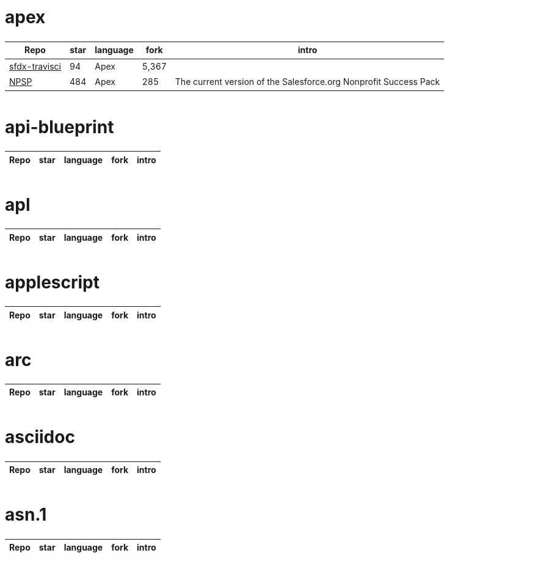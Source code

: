 

# apex

Repo|star|language|fork|intro
-|-|-|-|-
[sfdx-travisci](https://hub.fastgit.org//forcedotcom/sfdx-travisci)|94|Apex|5,367|
[NPSP](https://hub.fastgit.org//SalesforceFoundation/NPSP)|484|Apex|285|The current version of the Salesforce.org Nonprofit Success Pack


# api-blueprint

Repo|star|language|fork|intro
-|-|-|-|-



# apl

Repo|star|language|fork|intro
-|-|-|-|-



# applescript

Repo|star|language|fork|intro
-|-|-|-|-



# arc

Repo|star|language|fork|intro
-|-|-|-|-



# asciidoc

Repo|star|language|fork|intro
-|-|-|-|-



# asn.1

Repo|star|language|fork|intro
-|-|-|-|-


